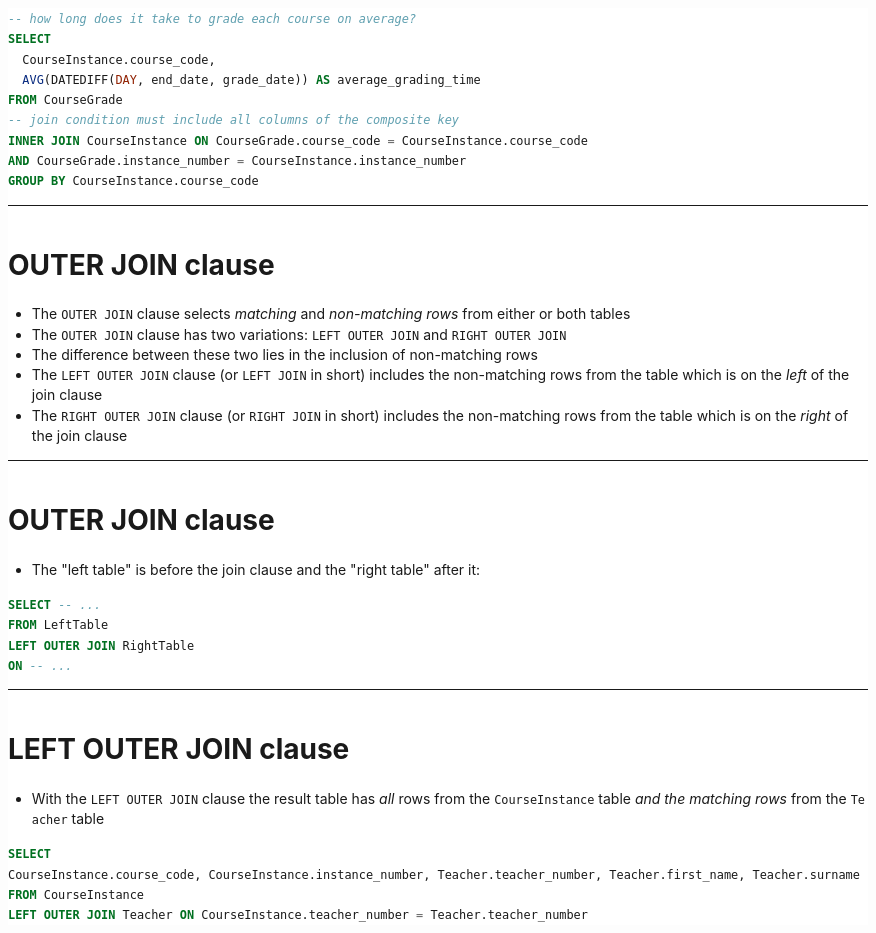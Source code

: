 ```sql
-- how long does it take to grade each course on average?
SELECT 
  CourseInstance.course_code,
  AVG(DATEDIFF(DAY, end_date, grade_date)) AS average_grading_time
FROM CourseGrade
-- join condition must include all columns of the composite key
INNER JOIN CourseInstance ON CourseGrade.course_code = CourseInstance.course_code 
AND CourseGrade.instance_number = CourseInstance.instance_number
GROUP BY CourseInstance.course_code
```

---

# OUTER JOIN clause

- The `OUTER JOIN` clause selects _matching_ and _non-matching rows_ from either or both tables
- The `OUTER JOIN` clause has two variations: `LEFT OUTER JOIN` and `RIGHT OUTER JOIN`
- The difference between these two lies in the inclusion of non-matching rows
- The `LEFT OUTER JOIN` clause (or `LEFT JOIN` in short) includes the non-matching rows from the table which is on the _left_ of the join clause
- The `RIGHT OUTER JOIN` clause (or `RIGHT JOIN` in short) includes the non-matching rows from the table which is on the _right_ of the join clause

---

# OUTER JOIN clause

- The "left table" is before the join clause and the "right table" after it:

```sql
SELECT -- ...
FROM LeftTable
LEFT OUTER JOIN RightTable
ON -- ...
```

---

# LEFT OUTER JOIN clause

- With the `LEFT OUTER JOIN` clause the result table has _all_ rows from the `CourseInstance` table _and the matching rows_ from the `Teacher` table

```sql
SELECT
CourseInstance.course_code, CourseInstance.instance_number, Teacher.teacher_number, Teacher.first_name, Teacher.surname
FROM CourseInstance
LEFT OUTER JOIN Teacher ON CourseInstance.teacher_number = Teacher.teacher_number
```
